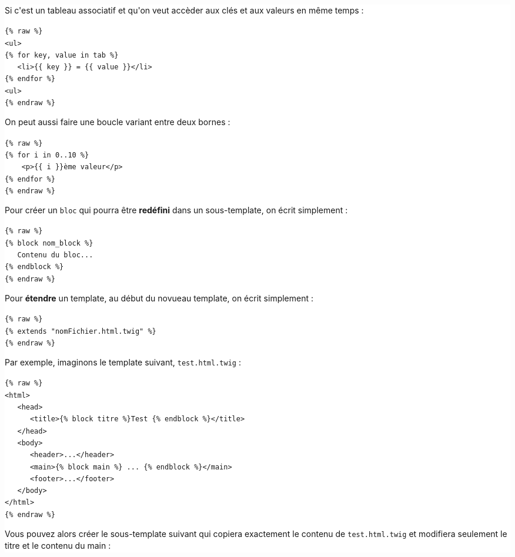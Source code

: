 Si c'est un tableau associatif et qu'on veut accèder aux clés et aux valeurs en même temps :

```twig
{% raw %}
<ul>
{% for key, value in tab %}
   <li>{{ key }} = {{ value }}</li>
{% endfor %}
<ul>
{% endraw %}
```

On peut aussi faire une boucle variant entre deux bornes : 

```twig
{% raw %}
{% for i in 0..10 %}
    <p>{{ i }}ème valeur</p>
{% endfor %}
{% endraw %}
```

Pour créer un `bloc` qui pourra être **redéfini** dans un sous-template, on écrit simplement :

```twig
{% raw %}
{% block nom_block %}
   Contenu du bloc...
{% endblock %}
{% endraw %}
```

Pour **étendre** un template, au début du novueau template, on écrit simplement :

```twig
{% raw %}
{% extends "nomFichier.html.twig" %}
{% endraw %}
```

Par exemple, imaginons le template suivant, `test.html.twig` :

```twig
{% raw %}
<html>
   <head>
      <title>{% block titre %}Test {% endblock %}</title>
   </head>
   <body>
      <header>...</header>
      <main>{% block main %} ... {% endblock %}</main>
      <footer>...</footer>
   </body>
</html>
{% endraw %}
```

Vous pouvez alors créer le sous-template suivant qui copiera exactement le contenu de `test.html.twig` et modifiera seulement le titre et le contenu du main : 
